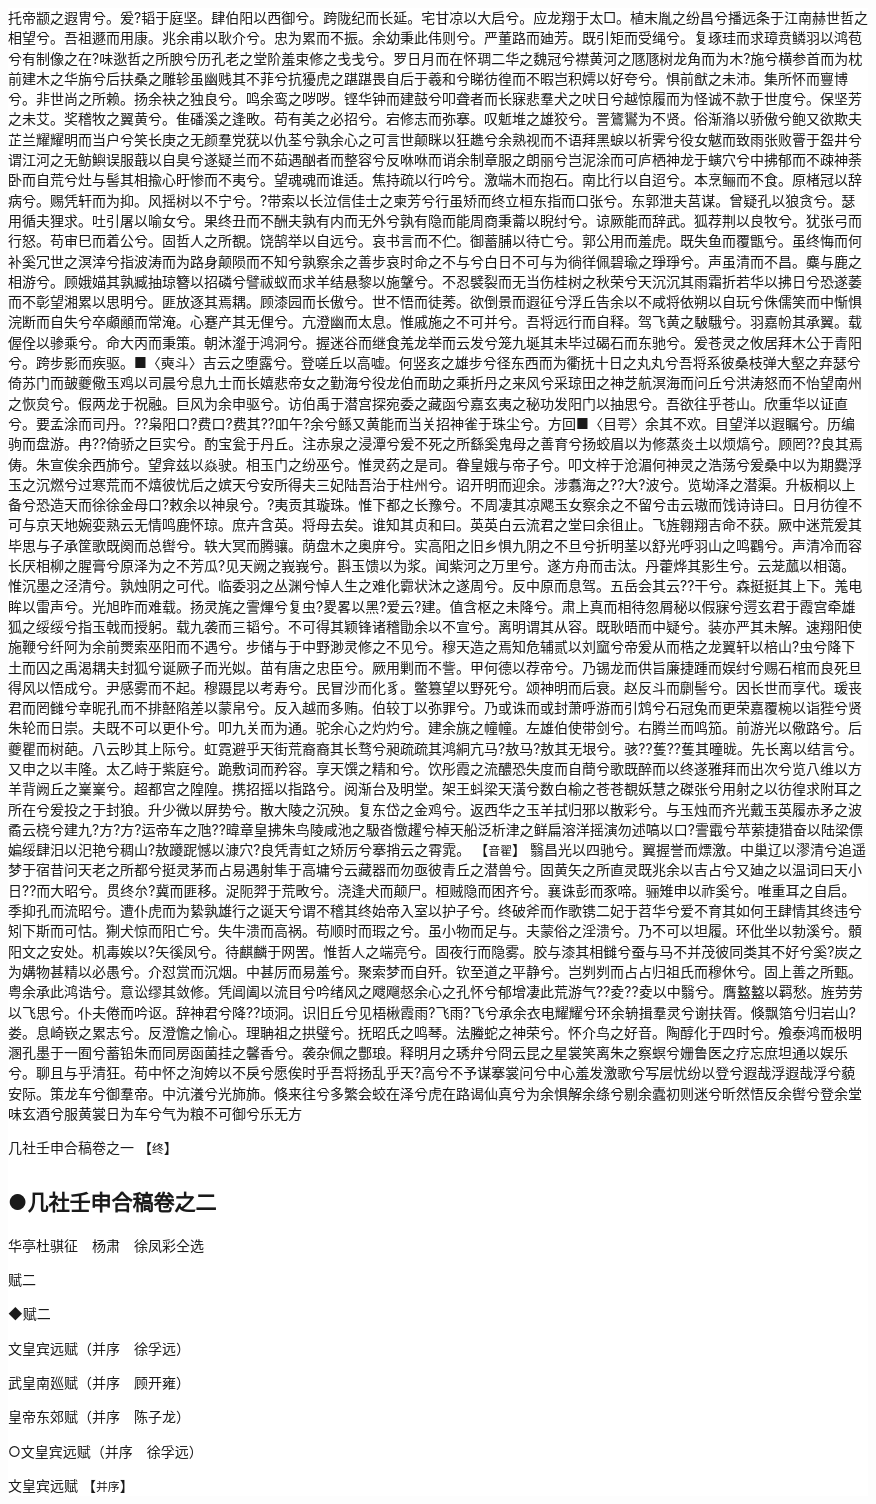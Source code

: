 托帝颛之遐冑兮。爰?韬于庭坚。肆伯阳以西御兮。跨陇纪而长延。宅甘凉以大启兮。应龙翔于太□。植末胤之纷昌兮播远条于江南赫世哲之相望兮。吾祖遯而用康。兆余甫以耿介兮。忠为累而不振。余幼秉此伟则兮。严董路而廸芳。既引矩而受绳兮。复琢珪而求璋贲鳞羽以鸿苞兮有制像之在?味逖哲之所腴兮历孔老之堂阶羞束修之戋戋兮。罗日月而在怀琱二华之魏冠兮襟黄河之豗豗树龙角而为木?施兮横参首而为枕前建木之华旃兮后扶桑之雕轸虽幽贱其不菲兮抗獶虎之踸踸畏自后于羲和兮睇彷徨而不暇岂积嫮以好夸兮。惧前猷之未沛。集所怀而寷博兮。非世尚之所赖。扬余袂之独良兮。鸣余鸾之哕哕。铿华钟而建鼓兮叩聋者而长寐悲羣犬之吠日兮越惊履而为怪诚不款于世度兮。保坚芳之未艾。奖稽牧之翼黄兮。隹磻溪之逢畋。苟有美之必招兮。宕修志而弥搴。叹鬿堆之雄狡兮。詈鷟鸑为不贤。俗渐潃以骄傲兮鲍又欲欺夫芷兰耀耀明而当户兮笑长庚之无颜羣党莸以仇荃兮孰余心之可言世颠眯以狂趭兮余熟视而不语拜黑蜧以祈霁兮役女魃而致雨张败罾于盌井兮谓江河之无鲂鱮误服蕺以自臭兮遂疑兰而不茹遇酗者而整容兮反咻咻而诮余制章服之朗丽兮岂泥涂而可庐栖神龙于螾穴兮中拂郁而不疎神荼卧而自荒兮灶与髻其相揄心盱惨而不夷兮。望魂魂而谁适。焦持疏以行吟兮。激端木而抱石。南比行以自迢兮。本烹鲡而不食。原楮冠以辞病兮。赐凭轩而为抑。风摇树以不宁兮。?带索以长泣信佳士之柬芳兮行虽矫而终立桓东指而口张兮。东郭泄夫莒谋。曾疑孔以狼贪兮。瑟用循夫狸求。吐引屠以喻女兮。果终丑而不酬夫孰有内而无外兮孰有隐而能周商秉蘥以睨纣兮。谅厥能而辞武。狐荐荆以良牧兮。犹张弓而行怒。苟审巳而着公兮。固哲人之所覩。饶鹄举以自远兮。哀书言而不伫。御蓄脯以待亡兮。郭公用而羞虎。既失鱼而覆甑兮。虽终悔而何补奚冗世之溟涬兮指波涛而为路身颠陨而不知兮孰察余之善步哀时命之不与兮白日不可与为徜徉佩碧瑜之琤琤兮。声虽清而不昌。麋与鹿之相游兮。顾娥媌其孰臧抽琼簪以招磷兮譬祓蚁而求羊结悬黎以施鞶兮。不忍襞裂而无当伤桂树之秋荣兮天沉沉其雨霜折若华以拂日兮恐遂萎而不彰望湘累以思明兮。匪放逐其焉耦。顾漆园而长傲兮。世不悟而徒莠。欲倒景而遐征兮浮丘告余以不咸将依朔以自玩兮侏儒笑而中惭惧浣断而自失兮卒顑顄而常淹。心蹇产其无俚兮。亢澄幽而太息。惟戚施之不可并兮。吾将远行而自释。驾飞黄之駊騀兮。羽嘉帉其承翼。载偓佺以骖乘兮。命大丙而秉策。朝沐瀣于鸿洞兮。握迷谷而继食羗龙举而云发兮笼九埏其未毕过碣石而东驰兮。爰苍灵之攸居拜木公于青阳兮。跨步影而疾驱。■〈奭斗〉吉云之堕露兮。登嗟丘以高嘘。何竖亥之雄步兮径东西而为衢抚十日之丸丸兮吾将系彼桑枝弹大壑之弃瑟兮倚苏门而皷夔儆玉鸡以司晨兮息九士而长嬉悲帝女之勤海兮役龙伯而助之乘折丹之来风兮采琼田之神芝航溟海而问丘兮洪涛怒而不怡望南州之恢炱兮。假两龙于祝融。巨风为余申驱兮。访伯禹于潜宫探宛委之藏函兮嘉玄夷之秘功发阳门以抽思兮。吾欲往乎苍山。欣重华以证直兮。要孟涂而司丹。??枭阳口?费口?费其??吅午?余兮鲧又黄能而当关招神雀于珠尘兮。方回■〈目咢〉余其不欢。目望洋以遐瞩兮。历编驹而盘游。冉??倚骄之巨实兮。酌宝瓮于丹丘。注赤泉之浸潭兮爰不死之所繇奚鬼母之善育兮扬蛟眉以为修蒸炎土以烦熇兮。顾罔??良其焉俦。朱宣俟余西斾兮。望弇兹以焱驶。相玉门之纷巫兮。惟灵药之是司。眷皇娥与帝子兮。叩文梓于沧湄何神灵之浩荡兮爰桑中以为期爨浮玉之沉燃兮过寒荒而不熺彼忧后之嫔天兮安所得夫三妃陆吾治于柱州兮。诏开明而迎余。涉翥海之??大?波兮。览坳泽之潜渠。升板桐以上备兮恐造天而徐徐金母口?敕余以神泉兮。?夷贡其璇珠。惟下都之长豫兮。不周凄其凉飔玉女察余之不留兮击云璈而饯诗诗曰。日月彷徨不可与京天地婉娈熟云无情鸣鹿怀琼。庶卉含英。将母去矣。谁知其贞和曰。英英白云流君之堂曰余徂止。飞旌翱翔吉命不获。厥中迷荒爰其毕思与子承筐歌既阕而总辔兮。轶大冥而腾骧。荫盘木之奥庰兮。实高阳之旧乡惧九阴之不旦兮折明茎以舒光呼羽山之鸣鸐兮。声清冷而容长厌相柳之腥膏兮原泽为之不芳瓜?见天阙之峩峩兮。斟玉馈以为浆。闻紫河之万里兮。遂方舟而击汰。丹藿烨其影生兮。云茏蓏以相蔼。惟沉墨之泾清兮。孰烛阴之可代。临委羽之丛渊兮悼人生之难化霩状沐之遂周兮。反中原而息驾。五岳会其云??干兮。森挺挺其上下。羗电眸以雷声兮。光旭昨而难载。扬灵旄之霅熚兮复虫?畟畧以黑?爱云?建。值含枢之未降兮。肃上真而相待忽屑秘以假寐兮遌玄君于霞宫牵雄狐之绥绥兮指玉戟而授躬。载九袭而三韬兮。不可得其颖锋诸稽勖余以不宣兮。离明谓其从容。既耿晤而中疑兮。装亦严其未解。速翔阳使施鞭兮纤阿为余前燛索巫阳而不遇兮。步储与于中野渺灵修之不见兮。穆天造之焉知危辅贰以刘窳兮帝爰从而梏之龙翼轩以棓山?虫兮降下土而囚之禹渴耦夫封狐兮诞厥子而光姒。苗有唐之忠臣兮。厥用剿而不訾。甲何德以荐帝兮。乃锡龙而供旨廉捷踵而娱纣兮赐石棺而良死旦得风以悟成兮。尹感雾而不起。穆蹑昆以考寿兮。民冒沙而化豸。鳖篡望以野死兮。颂神明而后衰。赵反斗而劘髻兮。因长世而享代。瑗丧君而罔雠兮幸昵孔而不排噽陷差以蒙帛兮。反入越而多贿。伯较丁以弥罪兮。乃或诛而或封萧呼游而引鸩兮石冠兔而更荣嘉覆椀以诣狴兮贤朱轮而日崇。夫既不可以更仆兮。叩九关而为通。驼余心之灼灼兮。建余旐之幢幢。左雄伯使带剑兮。右腾兰而鸣笳。前游光以儆路兮。后夔瞿而树葩。八云眇其上际兮。虹霓避乎天街荒裔裔其长骛兮昶疏疏其鸿絧亢马?敖马?敖其无垠兮。骇??蒦??蒦其曈昽。先长离以结言兮。又申之以丰隆。太乙峙于紫庭兮。跪敷词而矜容。享天馔之精和兮。饮彤霞之流醲恐失度而自蕳兮歌既醉而以终遂雅拜而出次兮览八维以方羊背阙丘之嶪嶪兮。超都宫之隍隍。携招摇以指路兮。阅渐台及明堂。架王蚪梁天潢兮数白榆之苍苍覩妖慧之磔张兮用射之以彷徨求附耳之所在兮爰投之于封狼。升少微以屏势兮。散大陵之沉殃。复东岱之金鸡兮。返西华之玉羊拭归邪以散彩兮。与玉烛而齐光戴玉英履赤矛之波矞云桡兮建九?方?方?运帝车之虺??暐章皇拂朱鸟陵咸池之馺沓憿趯兮棹天船泛析津之鲜扁溶洋摇演勿述嗃以口?霅霵兮苹萦捷猎奋以陆梁僄媥绥肆汨以汜艳兮稠山?敖躨跜憾以漮穴?良凭青虹之矫厉兮搴捎云之霄雿。 【`音翟`】 翳昌光以四驰兮。翼握誉而熛激。中巢辽以漻清兮追遥梦于宿昔问天老之所都兮挺灵茅而占易遇射隼于高墉兮云藏器而勿亟彼青丘之潜兽兮。固黄矢之所直灵既兆余以吉占兮又廸之以温词曰天小日??而大昭兮。贯终厼?冀而匪移。浞阨羿于荒畋兮。浇逢犬而颠尸。桓贼隐而困齐兮。襄诛彭而豕啼。骊雉申以祚奚兮。唯重耳之自启。季抑孔而流昭兮。遭仆虎而为絷孰雄行之诞天兮谓不稽其终始帝入室以护子兮。终破斧而作歌镌二妃于苕华兮爱不育其如何王肆情其终违兮矧下斯而可怙。猘犬惊而阳亡兮。失牛溃而高祸。苟顺时而瑕之兮。虽小物而足与。夫蒙俗之淫溃兮。乃不可以坦履。环仳坐以勃溪兮。顝阳文之安处。机毒娭以?矢徯凤兮。待麒麟于网罟。惟哲人之端亮兮。固夜行而隐雾。胶与漆其相雠兮蚕与马不并茂彼同类其不好兮奚?炭之为媾物甚精以必愚兮。介怼赏而沉烟。中甚厉而易羞兮。聚索梦而自歼。钦至道之平静兮。岂刿刿而占占归祖氏而穆休兮。固上善之所甄。粤余承此鸿诰兮。意讼缪其敛修。凭阊阖以流目兮吟绪风之飕飗惄余心之孔怀兮郁增凄此荒游气??夌??夌以中翳兮。膺盭盭以羁愁。旌劳劳以飞思兮。仆夫倦而吟讴。辞神君兮降??顷洞。识旧丘兮见梧楸霞雨?飞雨?飞兮承余衣电耀耀兮环余辀揖羣灵兮谢扶胥。倏飘箔兮归岩山?娄。息崎嵚之累志兮。反澄憺之愉心。理聃祖之拱璧兮。抚昭氏之鸣琴。法螣蛇之神荣兮。怀介鸟之好音。陶醇化于四时兮。飧泰鸿而极明溷孔墨于一囿兮蓄铅朱而同房函菌挂之馨香兮。袭杂佩之酆琅。释明月之琇弁兮冏云昆之星裳笑离朱之察螟兮姗鲁医之疗忘庶坦通以娱乐兮。聊且与乎清狂。苟中怀之洵姱以不戾兮愿俟时乎吾将扬乱乎天?高兮不予谋搴裳问兮中心羞发激歌兮写层忧纷以登兮遐哉浮遐哉浮兮藐安际。策龙车兮御羣帝。中沆瀁兮光斾斾。倏来往兮多繁会蛟在泽兮虎在路谒仙真兮为余惧解余绦兮剔余蠹初则迷兮昕然悟反余辔兮登余堂味玄酒兮服黄裳日为车兮气为粮不可御兮乐无方  

几社壬申合稿卷之一 【`终`】  

## ●几社壬申合稿卷之二

华亭杜骐征　杨肃　徐凤彩仝选  

赋二  

◆赋二  

文皇宾远赋（并序　徐孚远）  

武皇南廵赋（并序　顾开雍）  

皇帝东郊赋（并序　陈子龙）  

○文皇宾远赋（并序　徐孚远）  

文皇宾远赋 【`并序`】  
